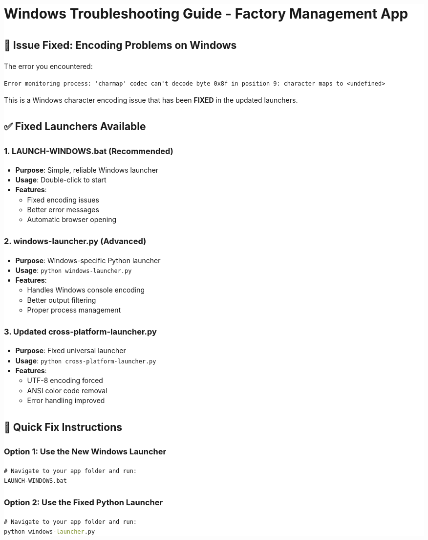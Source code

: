 # Windows Troubleshooting Guide - Factory Management App

## 🚨 **Issue Fixed: Encoding Problems on Windows**

The error you encountered:
```
Error monitoring process: 'charmap' codec can't decode byte 0x8f in position 9: character maps to <undefined>
```

This is a Windows character encoding issue that has been **FIXED** in the updated launchers.

## ✅ **Fixed Launchers Available**

### **1. LAUNCH-WINDOWS.bat** (Recommended)
- **Purpose**: Simple, reliable Windows launcher
- **Usage**: Double-click to start
- **Features**: 
  - Fixed encoding issues
  - Better error messages
  - Automatic browser opening

### **2. windows-launcher.py** (Advanced)
- **Purpose**: Windows-specific Python launcher
- **Usage**: `python windows-launcher.py`
- **Features**:
  - Handles Windows console encoding
  - Better output filtering
  - Proper process management

### **3. Updated cross-platform-launcher.py**
- **Purpose**: Fixed universal launcher
- **Usage**: `python cross-platform-launcher.py`
- **Features**:
  - UTF-8 encoding forced
  - ANSI color code removal
  - Error handling improved

## 🎯 **Quick Fix Instructions**

### Option 1: Use the New Windows Launcher
```cmd
# Navigate to your app folder and run:
LAUNCH-WINDOWS.bat
```

### Option 2: Use the Fixed Python Launcher
```cmd
# Navigate to your app folder and run:
python windows-launcher.py
```
